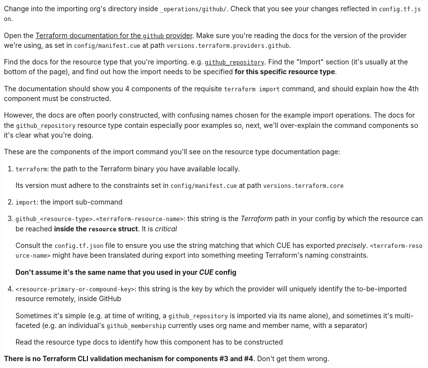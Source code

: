 Change into the importing org's directory inside `_operations/github/`. Check
that you see your changes reflected in `config.tf.json`.

Open the
[Terraform documentation for the `github` provider](https://registry.terraform.io/providers/integrations/github/5.25.1/docs).
Make sure you're reading the docs for the version of the provider we're using,
as set in `config/manifest.cue` at path `versions.terraform.providers.github`.

Find the docs for the resource type that you're importing. e.g.
[`github_repository`](https://registry.terraform.io/providers/integrations/github/5.25.1/docs/resources/repository).
Find the "Import" section (it's usually at the bottom of the page), and find
out how the import needs to be specified **for this specific resource type**.

The documentation should show you 4 components of the requisite `terraform
import` command, and should explain how the 4th component must be constructed.

However, the docs are often poorly constructed, with confusing names chosen for
the example import operations. The docs for the `github_repository` resource
type contain especially poor examples so, next, we'll over-explain the command
components so it's clear what you're doing.

These are the components of the import command you'll see on the resource type
documentation page:

1. `terraform`: the path to the Terraform binary you have available locally.

    Its version must adhere to the constraints set in `config/manifest.cue` at
    path `versions.terraform.core`

1. `import`: the import sub-command

1. `github_<resource-type>.<terraform-resource-name>`: this string is the
   *Terraform* path in your config by which the resource can be reached **inside
   the `resource` struct**. It is *critical*

   Consult the `config.tf.json` file to ensure you use the string matching that
   which CUE has exported *precisely*. `<terraform-resource-name>` might have
   been translated during export into something meeting Terraform's naming
   constraints.

   **Don't assume it's the same name that you used in your *CUE* config**

1. `<resource-primary-or-compound-key>`: this string is the key by which the
   provider will uniquely identify the to-be-imported resource remotely, inside
   GitHub

   Sometimes it's simple (e.g. at time of writing, a `github_repository` is
   imported via its name alone), and sometimes it's multi-faceted (e.g. an
   individual's `github_membership` currently uses org name and member name,
   with a separator)

   Read the resource type docs to identify how this component has to be
   constructed

**There is no Terraform CLI validation mechanism for components #3 and #4**.
Don't get them wrong.
